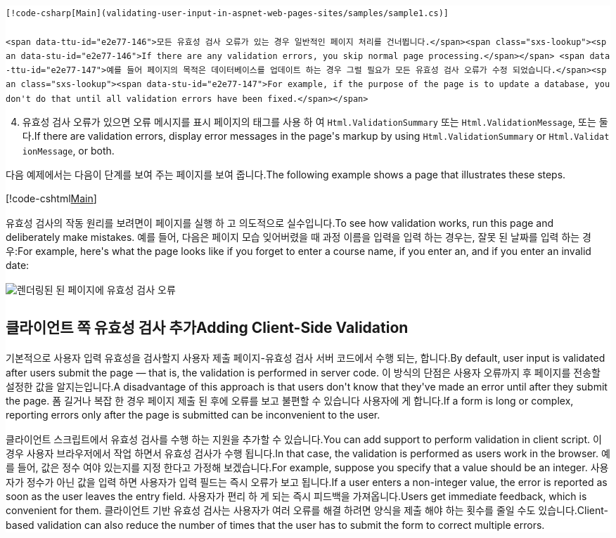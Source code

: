     [!code-csharp[Main](validating-user-input-in-aspnet-web-pages-sites/samples/sample1.cs)]

    <span data-ttu-id="e2e77-146">모든 유효성 검사 오류가 있는 경우 일반적인 페이지 처리를 건너뜁니다.</span><span class="sxs-lookup"><span data-stu-id="e2e77-146">If there are any validation errors, you skip normal page processing.</span></span> <span data-ttu-id="e2e77-147">예를 들어 페이지의 목적은 데이터베이스를 업데이트 하는 경우 그럴 필요가 모든 유효성 검사 오류가 수정 되었습니다.</span><span class="sxs-lookup"><span data-stu-id="e2e77-147">For example, if the purpose of the page is to update a database, you don't do that until all validation errors have been fixed.</span></span>
4. <span data-ttu-id="e2e77-148">유효성 검사 오류가 있으면 오류 메시지를 표시 페이지의 태그를 사용 하 여 `Html.ValidationSummary` 또는 `Html.ValidationMessage`, 또는 둘 다.</span><span class="sxs-lookup"><span data-stu-id="e2e77-148">If there are validation errors, display error messages in the page's markup by using `Html.ValidationSummary` or `Html.ValidationMessage`, or both.</span></span>

<span data-ttu-id="e2e77-149">다음 예제에서는 다음이 단계를 보여 주는 페이지를 보여 줍니다.</span><span class="sxs-lookup"><span data-stu-id="e2e77-149">The following example shows a page that illustrates these steps.</span></span>

[!code-cshtml[Main](validating-user-input-in-aspnet-web-pages-sites/samples/sample2.cshtml)]

<span data-ttu-id="e2e77-150">유효성 검사의 작동 원리를 보려면이 페이지를 실행 하 고 의도적으로 실수입니다.</span><span class="sxs-lookup"><span data-stu-id="e2e77-150">To see how validation works, run this page and deliberately make mistakes.</span></span> <span data-ttu-id="e2e77-151">예를 들어, 다음은 페이지 모습 잊어버렸을 때 과정 이름을 입력을 입력 하는 경우는, 잘못 된 날짜를 입력 하는 경우:</span><span class="sxs-lookup"><span data-stu-id="e2e77-151">For example, here's what the page looks like if you forget to enter a course name, if you enter an, and if you enter an invalid date:</span></span>

![렌더링된 된 페이지에 유효성 검사 오류](validating-user-input-in-aspnet-web-pages-sites/_static/image2.png)

<a id="Adding_Client-Side_Validation"></a>
## <a name="adding-client-side-validation"></a><span data-ttu-id="e2e77-153">클라이언트 쪽 유효성 검사 추가</span><span class="sxs-lookup"><span data-stu-id="e2e77-153">Adding Client-Side Validation</span></span>

<span data-ttu-id="e2e77-154">기본적으로 사용자 입력 유효성을 검사할지 사용자 제출 페이지-유효성 검사 서버 코드에서 수행 되는, 합니다.</span><span class="sxs-lookup"><span data-stu-id="e2e77-154">By default, user input is validated after users submit the page — that is, the validation is performed in server code.</span></span> <span data-ttu-id="e2e77-155">이 방식의 단점은 사용자 오류까지 후 페이지를 전송할 설정한 값을 알지는입니다.</span><span class="sxs-lookup"><span data-stu-id="e2e77-155">A disadvantage of this approach is that users don't know that they've made an error until after they submit the page.</span></span> <span data-ttu-id="e2e77-156">폼 길거나 복잡 한 경우 페이지 제출 된 후에 오류를 보고 불편할 수 있습니다 사용자에 게 합니다.</span><span class="sxs-lookup"><span data-stu-id="e2e77-156">If a form is long or complex, reporting errors only after the page is submitted can be inconvenient to the user.</span></span>

<span data-ttu-id="e2e77-157">클라이언트 스크립트에서 유효성 검사를 수행 하는 지원을 추가할 수 있습니다.</span><span class="sxs-lookup"><span data-stu-id="e2e77-157">You can add support to perform validation in client script.</span></span> <span data-ttu-id="e2e77-158">이 경우 사용자 브라우저에서 작업 하면서 유효성 검사가 수행 됩니다.</span><span class="sxs-lookup"><span data-stu-id="e2e77-158">In that case, the validation is performed as users work in the browser.</span></span> <span data-ttu-id="e2e77-159">예를 들어, 값은 정수 여야 있는지를 지정 한다고 가정해 보겠습니다.</span><span class="sxs-lookup"><span data-stu-id="e2e77-159">For example, suppose you specify that a value should be an integer.</span></span> <span data-ttu-id="e2e77-160">사용자가 정수가 아닌 값을 입력 하면 사용자가 입력 필드는 즉시 오류가 보고 됩니다.</span><span class="sxs-lookup"><span data-stu-id="e2e77-160">If a user enters a non-integer value, the error is reported as soon as the user leaves the entry field.</span></span> <span data-ttu-id="e2e77-161">사용자가 편리 하 게 되는 즉시 피드백을 가져옵니다.</span><span class="sxs-lookup"><span data-stu-id="e2e77-161">Users get immediate feedback, which is convenient for them.</span></span> <span data-ttu-id="e2e77-162">클라이언트 기반 유효성 검사는 사용자가 여러 오류를 해결 하려면 양식을 제출 해야 하는 횟수를 줄일 수도 있습니다.</span><span class="sxs-lookup"><span data-stu-id="e2e77-162">Client-based validation can also reduce the number of times that the user has to submit the form to correct multiple errors.</span></span>
